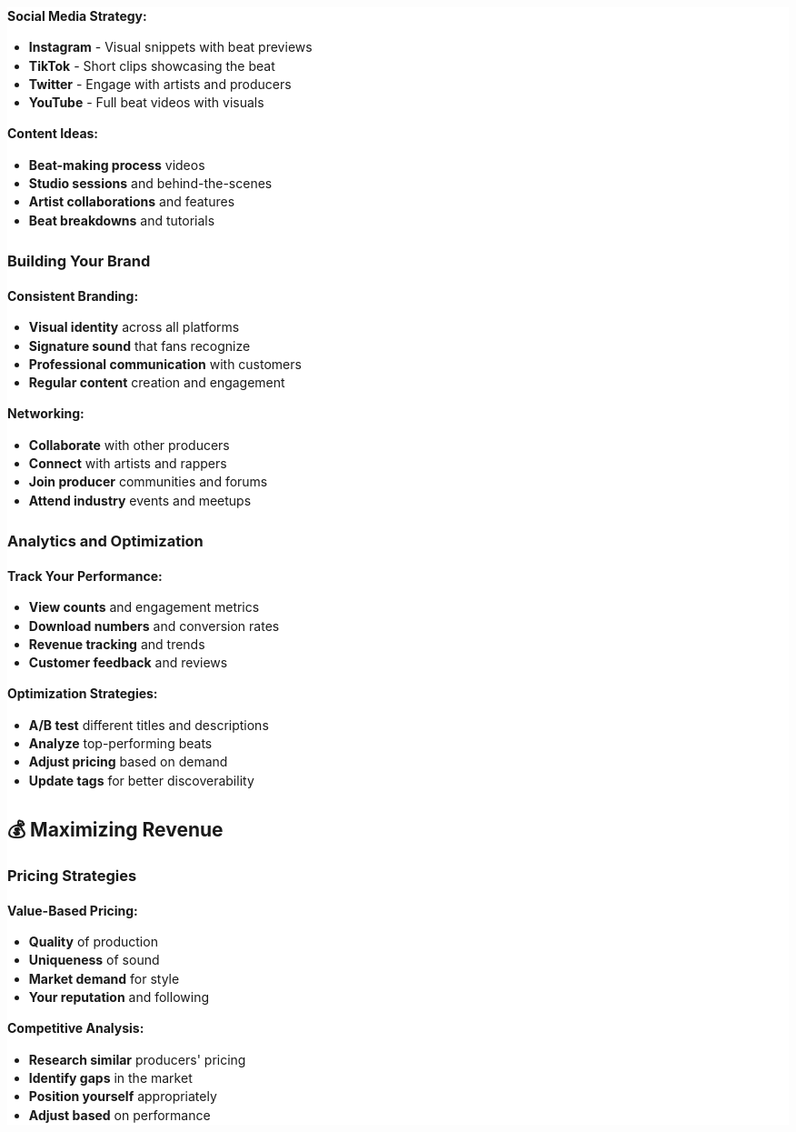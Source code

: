 **Social Media Strategy:**
- **Instagram** - Visual snippets with beat previews
- **TikTok** - Short clips showcasing the beat
- **Twitter** - Engage with artists and producers
- **YouTube** - Full beat videos with visuals

**Content Ideas:**
- **Beat-making process** videos
- **Studio sessions** and behind-the-scenes
- **Artist collaborations** and features
- **Beat breakdowns** and tutorials

### Building Your Brand

**Consistent Branding:**
- **Visual identity** across all platforms
- **Signature sound** that fans recognize
- **Professional communication** with customers
- **Regular content** creation and engagement

**Networking:**
- **Collaborate** with other producers
- **Connect** with artists and rappers
- **Join producer** communities and forums
- **Attend industry** events and meetups

### Analytics and Optimization

**Track Your Performance:**
- **View counts** and engagement metrics
- **Download numbers** and conversion rates
- **Revenue tracking** and trends
- **Customer feedback** and reviews

**Optimization Strategies:**
- **A/B test** different titles and descriptions
- **Analyze** top-performing beats
- **Adjust pricing** based on demand
- **Update tags** for better discoverability

## 💰 Maximizing Revenue

### Pricing Strategies

**Value-Based Pricing:**
- **Quality** of production
- **Uniqueness** of sound
- **Market demand** for style
- **Your reputation** and following

**Competitive Analysis:**
- **Research similar** producers' pricing
- **Identify gaps** in the market
- **Position yourself** appropriately
- **Adjust based** on performance
